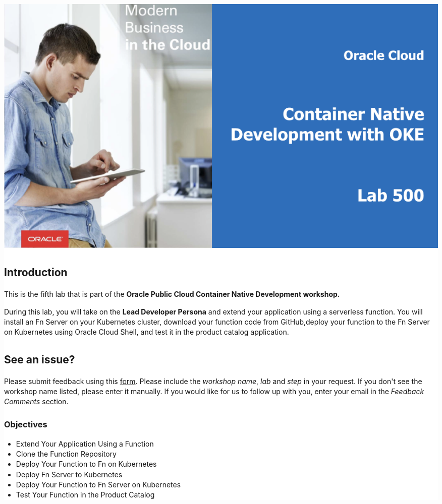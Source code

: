 ![](images/500/header.png)  

## Introduction

This is the fifth lab that is part of the **Oracle Public Cloud Container Native Development workshop.** 

During this lab, you will take on the **Lead Developer Persona** and extend your application using a serverless function. You will install an Fn Server on your Kubernetes cluster, download your function code from GitHub,deploy your function to the Fn Server on Kubernetes using Oracle Cloud Shell, and test it in the product catalog application.

## See an issue?
Please submit feedback using this [form](https://apexapps.oracle.com/pls/apex/f?p=133:1:::::P1_FEEDBACK:1). Please include the *workshop name*, *lab* and *step* in your request.  If you don't see the workshop name listed, please enter it manually. If you would like for us to follow up with you, enter your email in the *Feedback Comments* section.
### Objectives

  - Extend Your Application Using a Function
  - Clone the Function Repository
  - Deploy Your Function to Fn on Kubernetes
  - Deploy Fn Server to Kubernetes
  - Deploy Your Function to Fn Server on Kubernetes
  - Test Your Function in the Product Catalog

